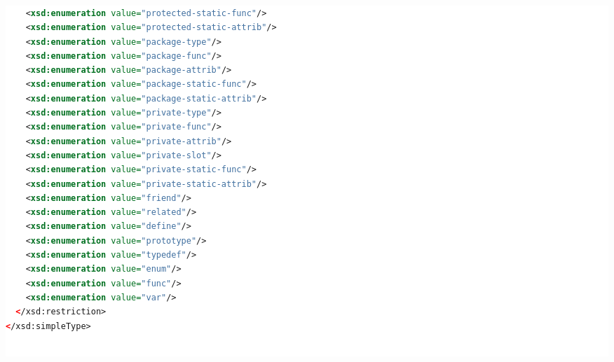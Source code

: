 ```xml
    <xsd:enumeration value="protected-static-func"/>
    <xsd:enumeration value="protected-static-attrib"/>
    <xsd:enumeration value="package-type"/>
    <xsd:enumeration value="package-func"/>
    <xsd:enumeration value="package-attrib"/>
    <xsd:enumeration value="package-static-func"/>
    <xsd:enumeration value="package-static-attrib"/>
    <xsd:enumeration value="private-type"/>
    <xsd:enumeration value="private-func"/>
    <xsd:enumeration value="private-attrib"/>
    <xsd:enumeration value="private-slot"/>
    <xsd:enumeration value="private-static-func"/>
    <xsd:enumeration value="private-static-attrib"/>
    <xsd:enumeration value="friend"/>
    <xsd:enumeration value="related"/>
    <xsd:enumeration value="define"/>
    <xsd:enumeration value="prototype"/>
    <xsd:enumeration value="typedef"/>
    <xsd:enumeration value="enum"/>
    <xsd:enumeration value="func"/>
    <xsd:enumeration value="var"/>
  </xsd:restriction>
</xsd:simpleType>
```
<br/>
<a id="dsk_invalid"></a>
<a id="dsk_private_static_func"></a>
<a id="dsk_user_defined"></a>
<a id="dsk_public_type"></a>
<a id="dsk_package_static_func"></a>
<a id="dsk_public_func"></a>
<a id="dsk_public_slot"></a>
<a id="dsk_package_static_attrib"></a>
<a id="dsk_protected_static_func"></a>
<a id="dsk_public_attrib"></a>
<a id="dsk_signal"></a>
<a id="dsk_property"></a>
<a id="dsk_dcop_func"></a>
<a id="dsk_private_slot"></a>
<a id="dsk_event"></a>
<a id="dsk_public_static_func"></a>
<a id="dsk_typedef"></a>
<a id="dsk_package_func"></a>
<a id="dsk_public_static_attrib"></a>
<a id="dsk_related"></a>
<a id="dsk_protected_type"></a>
<a id="dsk_protected_func"></a>
<a id="dsk_protected_attrib"></a>
<a id="dsk_protected_slot"></a>
<a id="dsk_protected_static_attrib"></a>
<a id="dsk_define"></a>
<a id="dsk_package_type"></a>
<a id="dsk_package_attrib"></a>
<a id="dsk_private_type"></a>
<a id="dsk_private_func"></a>
<a id="dsk_func"></a>
<a id="dsk_private_attrib"></a>
<a id="dsk_private_static_attrib"></a>
<a id="dsk_friend"></a>
<a id="dsk_prototype"></a>
<a id="dsk_enum"></a>
<a id="dsk_var"></a>
<a id="dsk_max"></a>